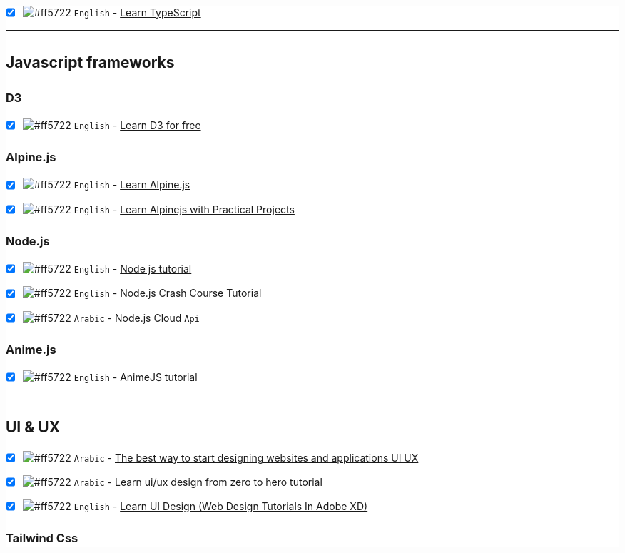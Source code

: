 
- [x] ![#ff5722](https://via.placeholder.com/12/ff5722/000000?text=+) `English` -  [ Learn TypeScript ](https://scrimba.com/learn/typescript)

--------------------------------
## Javascript frameworks

### D3
- [x] ![#ff5722](https://via.placeholder.com/12/ff5722/000000?text=+) `English` -  [ Learn D3 for free ](https://scrimba.com/learn/d3js)

### Alpine.js
- [x] ![#ff5722](https://via.placeholder.com/12/ff5722/000000?text=+) `English` -  [ Learn Alpine.js ](https://www.youtube.com/playlist?list=PLfdtiltiRHWF0T2HE1D4hxN4vaeh4wW3g)

- [x] ![#ff5722](https://via.placeholder.com/12/ff5722/000000?text=+) `English` -  [Learn Alpinejs with Practical Projects ](https://www.youtube.com/playlist?list=PLB4AdipoHpxYxE4vGj5Vb3_rwV99LEN8r)

### Node.js

- [x] ![#ff5722](https://via.placeholder.com/12/ff5722/000000?text=+) `English` -  [ Node js tutorial ](https://www.youtube.com/playlist?list=PL8p2I9GklV45ihqIep4n3_VijItAkcibN)

- [x] ![#ff5722](https://via.placeholder.com/12/ff5722/000000?text=+) `English` -  [Node.js Crash Course Tutorial ](https://www.youtube.com/playlist?list=PL4cUxeGkcC9jsz4LDYc6kv3ymONOKxwBU)

- [x] ![#ff5722](https://via.placeholder.com/12/ff5722/000000?text=+) `Arabic` -  [Node.js Cloud `Api` ](https://www.youtube.com/playlist?list=PLMYF6NkLrdN9noGbruLWtprOPvjA4rjmC)

### Anime.js

- [x] ![#ff5722](https://via.placeholder.com/12/ff5722/000000?text=+) `English` -  [ AnimeJS tutorial ](https://www.youtube.com/playlist?list=PLfT5YwTr4_uVZZ11kwKM--hFF7oROBqYT)








-------------------------------------
## UI & UX
- [x] ![#ff5722](https://via.placeholder.com/12/ff5722/000000?text=+) `Arabic` -  [The best way to start designing websites and applications UI UX](https://www.youtube.com/watch?v=8J7SyXFeS1U)

- [x] ![#ff5722](https://via.placeholder.com/12/ff5722/000000?text=+) `Arabic` -  [Learn ui/ux design from zero to hero tutorial](https://www.youtube.com/playlist?list=PLSKqCHVeCbX5w8beQy6o0I8Sv7vXSGQbv)

- [x] ![#ff5722](https://via.placeholder.com/12/ff5722/000000?text=+) `English` -  [Learn UI Design (Web Design Tutorials In Adobe XD)](https://www.youtube.com/playlist?list=PLjwm_8O3suyPkIphVrJaebR2qE8jylWBQ)


### Tailwind Css
